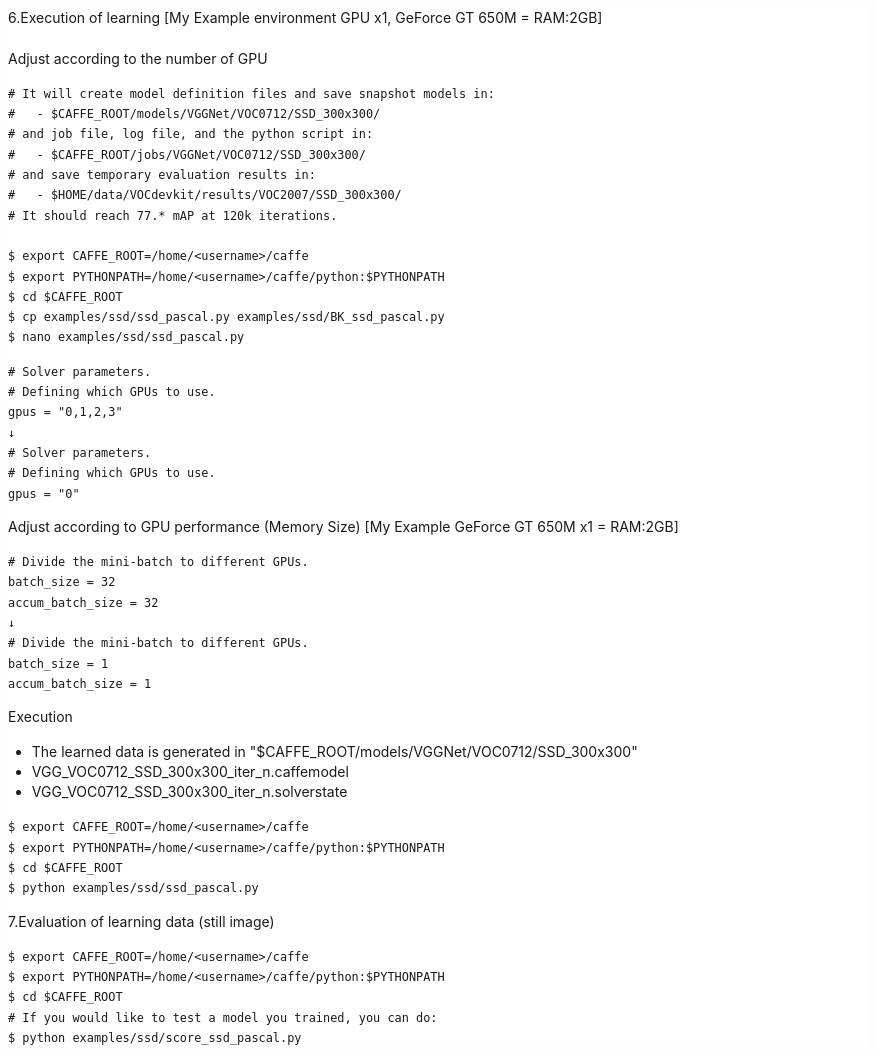 
6.Execution of learning [My Example environment GPU x1, GeForce GT 650M = RAM:2GB]<br><br>
Adjust according to the number of GPU
```
# It will create model definition files and save snapshot models in:
#   - $CAFFE_ROOT/models/VGGNet/VOC0712/SSD_300x300/
# and job file, log file, and the python script in:
#   - $CAFFE_ROOT/jobs/VGGNet/VOC0712/SSD_300x300/
# and save temporary evaluation results in:
#   - $HOME/data/VOCdevkit/results/VOC2007/SSD_300x300/
# It should reach 77.* mAP at 120k iterations.

$ export CAFFE_ROOT=/home/<username>/caffe
$ export PYTHONPATH=/home/<username>/caffe/python:$PYTHONPATH
$ cd $CAFFE_ROOT
$ cp examples/ssd/ssd_pascal.py examples/ssd/BK_ssd_pascal.py
$ nano examples/ssd/ssd_pascal.py
```

```
# Solver parameters.
# Defining which GPUs to use.
gpus = "0,1,2,3"
↓
# Solver parameters.
# Defining which GPUs to use.
gpus = "0"
```

Adjust according to GPU performance (Memory Size) [My Example GeForce GT 650M x1 = RAM:2GB]
```
# Divide the mini-batch to different GPUs.
batch_size = 32
accum_batch_size = 32
↓
# Divide the mini-batch to different GPUs.
batch_size = 1
accum_batch_size = 1
```

Execution
- The learned data is generated in "$CAFFE_ROOT/models/VGGNet/VOC0712/SSD_300x300"
- VGG_VOC0712_SSD_300x300_iter_n.caffemodel
- VGG_VOC0712_SSD_300x300_iter_n.solverstate
```
$ export CAFFE_ROOT=/home/<username>/caffe
$ export PYTHONPATH=/home/<username>/caffe/python:$PYTHONPATH
$ cd $CAFFE_ROOT
$ python examples/ssd/ssd_pascal.py
```

7.Evaluation of learning data (still image)
```
$ export CAFFE_ROOT=/home/<username>/caffe
$ export PYTHONPATH=/home/<username>/caffe/python:$PYTHONPATH
$ cd $CAFFE_ROOT
# If you would like to test a model you trained, you can do:
$ python examples/ssd/score_ssd_pascal.py
```
